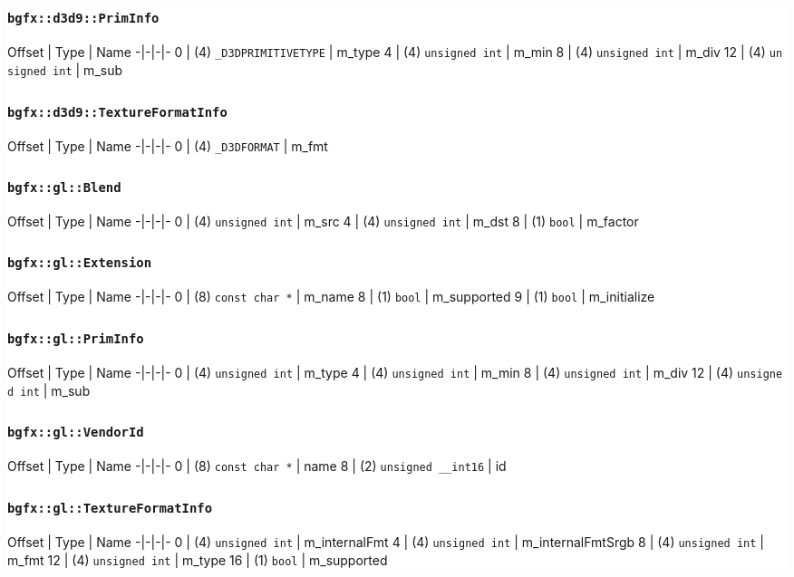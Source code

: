 
### `bgfx::d3d9::PrimInfo`
Offset | Type | Name
-|-|-|-
0 | (4) `_D3DPRIMITIVETYPE` | m_type
4 | (4) `unsigned int` | m_min
8 | (4) `unsigned int` | m_div
12 | (4) `unsigned int` | m_sub


### `bgfx::d3d9::TextureFormatInfo`
Offset | Type | Name
-|-|-|-
0 | (4) `_D3DFORMAT` | m_fmt


### `bgfx::gl::Blend`
Offset | Type | Name
-|-|-|-
0 | (4) `unsigned int` | m_src
4 | (4) `unsigned int` | m_dst
8 | (1) `bool` | m_factor


### `bgfx::gl::Extension`
Offset | Type | Name
-|-|-|-
0 | (8) `const char *` | m_name
8 | (1) `bool` | m_supported
9 | (1) `bool` | m_initialize


### `bgfx::gl::PrimInfo`
Offset | Type | Name
-|-|-|-
0 | (4) `unsigned int` | m_type
4 | (4) `unsigned int` | m_min
8 | (4) `unsigned int` | m_div
12 | (4) `unsigned int` | m_sub


### `bgfx::gl::VendorId`
Offset | Type | Name
-|-|-|-
0 | (8) `const char *` | name
8 | (2) `unsigned __int16` | id


### `bgfx::gl::TextureFormatInfo`
Offset | Type | Name
-|-|-|-
0 | (4) `unsigned int` | m_internalFmt
4 | (4) `unsigned int` | m_internalFmtSrgb
8 | (4) `unsigned int` | m_fmt
12 | (4) `unsigned int` | m_type
16 | (1) `bool` | m_supported
